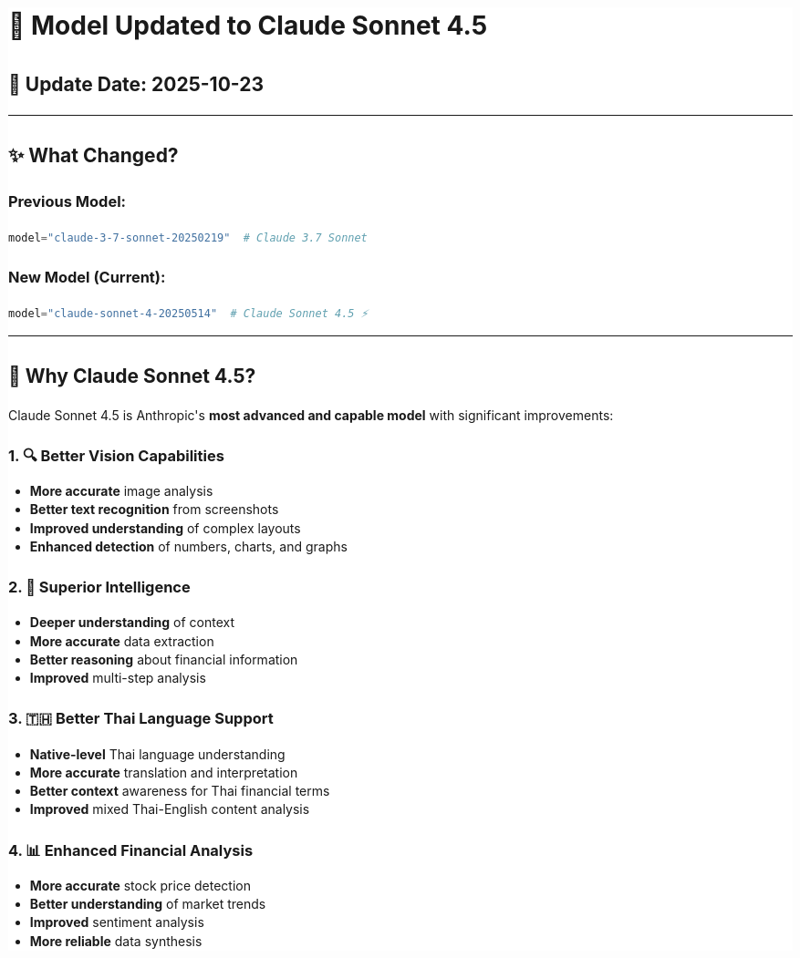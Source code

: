# 🚀 Model Updated to Claude Sonnet 4.5

## 📅 Update Date: 2025-10-23

---

## ✨ What Changed?

### Previous Model:
```python
model="claude-3-7-sonnet-20250219"  # Claude 3.7 Sonnet
```

### New Model (Current):
```python
model="claude-sonnet-4-20250514"  # Claude Sonnet 4.5 ⚡
```

---

## 🎯 Why Claude Sonnet 4.5?

Claude Sonnet 4.5 is Anthropic's **most advanced and capable model** with significant improvements:

### 1. 🔍 Better Vision Capabilities
- **More accurate** image analysis
- **Better text recognition** from screenshots
- **Improved understanding** of complex layouts
- **Enhanced detection** of numbers, charts, and graphs

### 2. 🧠 Superior Intelligence
- **Deeper understanding** of context
- **More accurate** data extraction
- **Better reasoning** about financial information
- **Improved** multi-step analysis

### 3. 🇹🇭 Better Thai Language Support
- **Native-level** Thai language understanding
- **More accurate** translation and interpretation
- **Better context** awareness for Thai financial terms
- **Improved** mixed Thai-English content analysis

### 4. 📊 Enhanced Financial Analysis
- **More accurate** stock price detection
- **Better understanding** of market trends
- **Improved** sentiment analysis
- **More reliable** data synthesis
